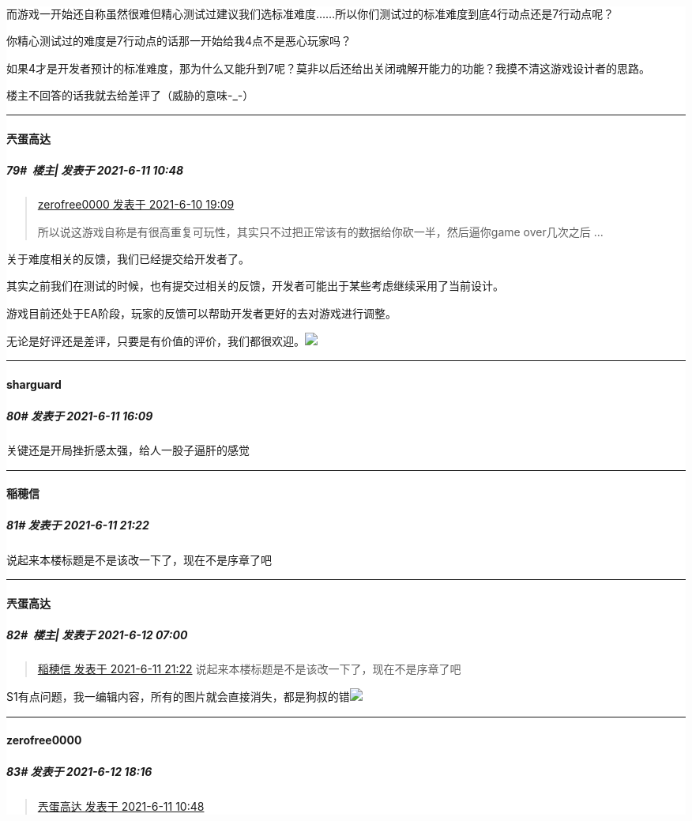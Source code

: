 而游戏一开始还自称虽然很难但精心测试过建议我们选标准难度……所以你们测试过的标准难度到底4行动点还是7行动点呢？

你精心测试过的难度是7行动点的话那一开始给我4点不是恶心玩家吗？

如果4才是开发者预计的标准难度，那为什么又能升到7呢？莫非以后还给出关闭魂解开能力的功能？我摸不清这游戏设计者的思路。

楼主不回答的话我就去给差评了（威胁的意味-_-）

*****

####  兲蛋高达  
##### 79#         楼主| 发表于 2021-6-11 10:48

<blockquote><a href="httphttps://bbs.saraba1st.com/2b/forum.php?mod=redirect&amp;goto=findpost&amp;pid=51547786&amp;ptid=1983641" target="_blank">zerofree0000 发表于 2021-6-10 19:09</a>

所以说这游戏自称是有很高重复可玩性，其实只不过把正常该有的数据给你砍一半，然后逼你game over几次之后 ...</blockquote>
关于难度相关的反馈，我们已经提交给开发者了。

其实之前我们在测试的时候，也有提交过相关的反馈，开发者可能出于某些考虑继续采用了当前设计。

游戏目前还处于EA阶段，玩家的反馈可以帮助开发者更好的去对游戏进行调整。

无论是好评还是差评，只要是有价值的评价，我们都很欢迎。<img src="https://static.saraba1st.com/image/smiley/face2017/075.png" referrerpolicy="no-referrer">

*****

####  sharguard  
##### 80#       发表于 2021-6-11 16:09

关键还是开局挫折感太强，给人一股子逼肝的感觉

*****

####  稲穂信  
##### 81#       发表于 2021-6-11 21:22

说起来本楼标题是不是该改一下了，现在不是序章了吧

*****

####  兲蛋高达  
##### 82#         楼主| 发表于 2021-6-12 07:00

<blockquote><a href="httphttps://bbs.saraba1st.com/2b/forum.php?mod=redirect&amp;goto=findpost&amp;pid=51563418&amp;ptid=1983641" target="_blank">稲穂信 发表于 2021-6-11 21:22</a>
说起来本楼标题是不是该改一下了，现在不是序章了吧</blockquote>
S1有点问题，我一编辑内容，所有的图片就会直接消失，都是狗叔的错<img src="https://static.saraba1st.com/image/smiley/face2017/143.png" referrerpolicy="no-referrer">

*****

####  zerofree0000  
##### 83#       发表于 2021-6-12 18:16

<blockquote><a href="httphttps://bbs.saraba1st.com/2b/forum.php?mod=redirect&amp;goto=findpost&amp;pid=51555640&amp;ptid=1983641" target="_blank">兲蛋高达 发表于 2021-6-11 10:48</a>
